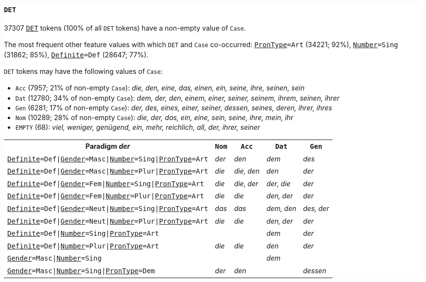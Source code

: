### `DET`

37307 <tt><a href="de_gsd-pos-DET.html">DET</a></tt> tokens (100% of all `DET` tokens) have a non-empty value of `Case`.

The most frequent other feature values with which `DET` and `Case` co-occurred: <tt><a href="de_gsd-feat-PronType.html">PronType</a></tt><tt>=Art</tt> (34221; 92%), <tt><a href="de_gsd-feat-Number.html">Number</a></tt><tt>=Sing</tt> (31862; 85%), <tt><a href="de_gsd-feat-Definite.html">Definite</a></tt><tt>=Def</tt> (28647; 77%).

`DET` tokens may have the following values of `Case`:

* `Acc` (7957; 21% of non-empty `Case`): <em>die, den, eine, das, einen, ein, seine, ihre, seinen, sein</em>
* `Dat` (12780; 34% of non-empty `Case`): <em>dem, der, den, einem, einer, seiner, seinem, ihrem, seinen, ihrer</em>
* `Gen` (6281; 17% of non-empty `Case`): <em>der, des, eines, einer, seiner, dessen, seines, deren, ihrer, ihres</em>
* `Nom` (10289; 28% of non-empty `Case`): <em>die, der, das, ein, eine, sein, seine, ihre, mein, ihr</em>
* `EMPTY` (68): <em>viel, weniger, genügend, ein, mehr, reichlich, all, der, ihrer, seiner</em>

<table>
  <tr><th>Paradigm <i>der</i></th><th><tt>Nom</tt></th><th><tt>Acc</tt></th><th><tt>Dat</tt></th><th><tt>Gen</tt></th></tr>
  <tr><td><tt><tt><a href="de_gsd-feat-Definite.html">Definite</a></tt><tt>=Def</tt>|<tt><a href="de_gsd-feat-Gender.html">Gender</a></tt><tt>=Masc</tt>|<tt><a href="de_gsd-feat-Number.html">Number</a></tt><tt>=Sing</tt>|<tt><a href="de_gsd-feat-PronType.html">PronType</a></tt><tt>=Art</tt></tt></td><td><em>der</em></td><td><em>den</em></td><td><em>dem</em></td><td><em>des</em></td></tr>
  <tr><td><tt><tt><a href="de_gsd-feat-Definite.html">Definite</a></tt><tt>=Def</tt>|<tt><a href="de_gsd-feat-Gender.html">Gender</a></tt><tt>=Masc</tt>|<tt><a href="de_gsd-feat-Number.html">Number</a></tt><tt>=Plur</tt>|<tt><a href="de_gsd-feat-PronType.html">PronType</a></tt><tt>=Art</tt></tt></td><td><em>die</em></td><td><em>die, den</em></td><td><em>den</em></td><td><em>der</em></td></tr>
  <tr><td><tt><tt><a href="de_gsd-feat-Definite.html">Definite</a></tt><tt>=Def</tt>|<tt><a href="de_gsd-feat-Gender.html">Gender</a></tt><tt>=Fem</tt>|<tt><a href="de_gsd-feat-Number.html">Number</a></tt><tt>=Sing</tt>|<tt><a href="de_gsd-feat-PronType.html">PronType</a></tt><tt>=Art</tt></tt></td><td><em>die</em></td><td><em>die, der</em></td><td><em>der, die</em></td><td><em>der</em></td></tr>
  <tr><td><tt><tt><a href="de_gsd-feat-Definite.html">Definite</a></tt><tt>=Def</tt>|<tt><a href="de_gsd-feat-Gender.html">Gender</a></tt><tt>=Fem</tt>|<tt><a href="de_gsd-feat-Number.html">Number</a></tt><tt>=Plur</tt>|<tt><a href="de_gsd-feat-PronType.html">PronType</a></tt><tt>=Art</tt></tt></td><td><em>die</em></td><td><em>die</em></td><td><em>den, der</em></td><td><em>der</em></td></tr>
  <tr><td><tt><tt><a href="de_gsd-feat-Definite.html">Definite</a></tt><tt>=Def</tt>|<tt><a href="de_gsd-feat-Gender.html">Gender</a></tt><tt>=Neut</tt>|<tt><a href="de_gsd-feat-Number.html">Number</a></tt><tt>=Sing</tt>|<tt><a href="de_gsd-feat-PronType.html">PronType</a></tt><tt>=Art</tt></tt></td><td><em>das</em></td><td><em>das</em></td><td><em>dem, den</em></td><td><em>des, der</em></td></tr>
  <tr><td><tt><tt><a href="de_gsd-feat-Definite.html">Definite</a></tt><tt>=Def</tt>|<tt><a href="de_gsd-feat-Gender.html">Gender</a></tt><tt>=Neut</tt>|<tt><a href="de_gsd-feat-Number.html">Number</a></tt><tt>=Plur</tt>|<tt><a href="de_gsd-feat-PronType.html">PronType</a></tt><tt>=Art</tt></tt></td><td><em>die</em></td><td><em>die</em></td><td><em>den, der</em></td><td><em>der</em></td></tr>
  <tr><td><tt><tt><a href="de_gsd-feat-Definite.html">Definite</a></tt><tt>=Def</tt>|<tt><a href="de_gsd-feat-Number.html">Number</a></tt><tt>=Sing</tt>|<tt><a href="de_gsd-feat-PronType.html">PronType</a></tt><tt>=Art</tt></tt></td><td></td><td></td><td><em>dem</em></td><td><em>der</em></td></tr>
  <tr><td><tt><tt><a href="de_gsd-feat-Definite.html">Definite</a></tt><tt>=Def</tt>|<tt><a href="de_gsd-feat-Number.html">Number</a></tt><tt>=Plur</tt>|<tt><a href="de_gsd-feat-PronType.html">PronType</a></tt><tt>=Art</tt></tt></td><td><em>die</em></td><td><em>die</em></td><td><em>den</em></td><td><em>der</em></td></tr>
  <tr><td><tt><tt><a href="de_gsd-feat-Gender.html">Gender</a></tt><tt>=Masc</tt>|<tt><a href="de_gsd-feat-Number.html">Number</a></tt><tt>=Sing</tt></tt></td><td></td><td></td><td><em>dem</em></td><td></td></tr>
  <tr><td><tt><tt><a href="de_gsd-feat-Gender.html">Gender</a></tt><tt>=Masc</tt>|<tt><a href="de_gsd-feat-Number.html">Number</a></tt><tt>=Sing</tt>|<tt><a href="de_gsd-feat-PronType.html">PronType</a></tt><tt>=Dem</tt></tt></td><td><em>der</em></td><td><em>den</em></td><td></td><td><em>dessen</em></td></tr>